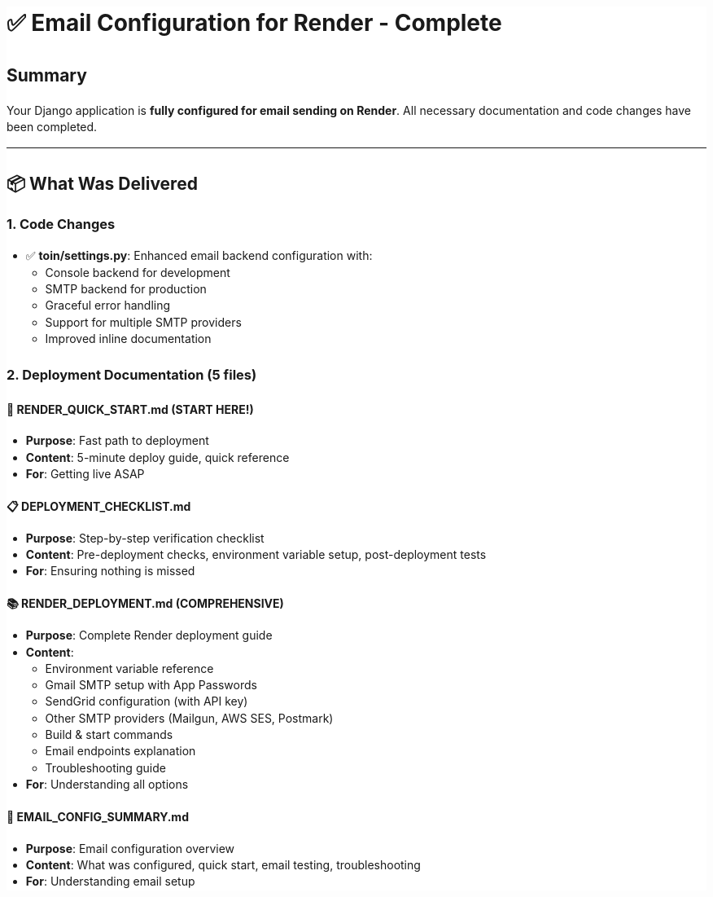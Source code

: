 # ✅ Email Configuration for Render - Complete

## Summary

Your Django application is **fully configured for email sending on Render**. All necessary documentation and code changes have been completed.

---

## 📦 What Was Delivered

### 1. **Code Changes**

-   ✅ **toin/settings.py**: Enhanced email backend configuration with:
    -   Console backend for development
    -   SMTP backend for production
    -   Graceful error handling
    -   Support for multiple SMTP providers
    -   Improved inline documentation

### 2. **Deployment Documentation (5 files)**

#### 🚀 **RENDER_QUICK_START.md** (START HERE!)

-   **Purpose**: Fast path to deployment
-   **Content**: 5-minute deploy guide, quick reference
-   **For**: Getting live ASAP

#### 📋 **DEPLOYMENT_CHECKLIST.md**

-   **Purpose**: Step-by-step verification checklist
-   **Content**: Pre-deployment checks, environment variable setup, post-deployment tests
-   **For**: Ensuring nothing is missed

#### 📚 **RENDER_DEPLOYMENT.md** (COMPREHENSIVE)

-   **Purpose**: Complete Render deployment guide
-   **Content**:
    -   Environment variable reference
    -   Gmail SMTP setup with App Passwords
    -   SendGrid configuration (with API key)
    -   Other SMTP providers (Mailgun, AWS SES, Postmark)
    -   Build & start commands
    -   Email endpoints explanation
    -   Troubleshooting guide
-   **For**: Understanding all options

#### 📧 **EMAIL_CONFIG_SUMMARY.md**

-   **Purpose**: Email configuration overview
-   **Content**: What was configured, quick start, email testing, troubleshooting
-   **For**: Understanding email setup
